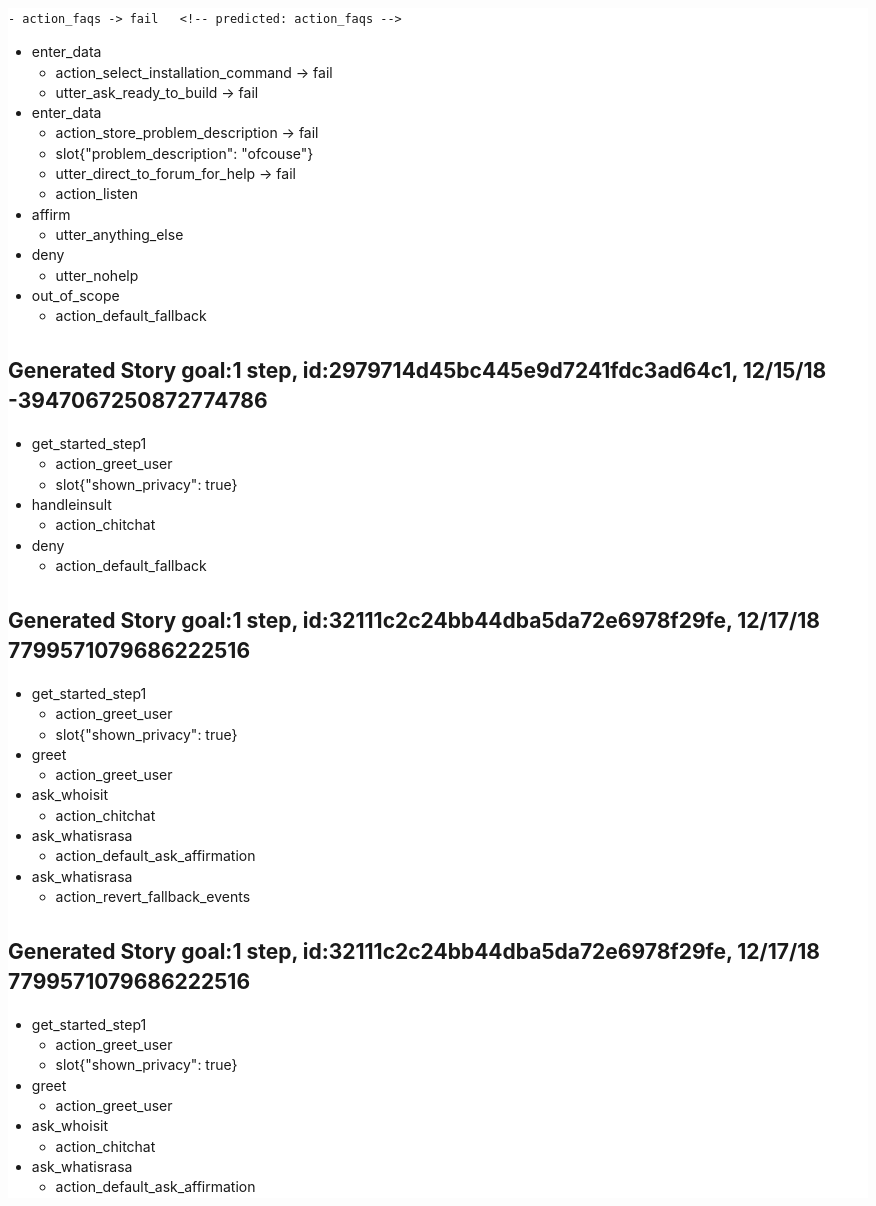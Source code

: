     - action_faqs -> fail   <!-- predicted: action_faqs -->
* enter_data
    - action_select_installation_command -> fail   <!-- predicted: utter_not_sure -> fail -->
    - utter_ask_ready_to_build -> fail   <!-- predicted: utter_ask_ready_to_build -->
* enter_data
    - action_store_problem_description -> fail
    - slot{"problem_description": "ofcouse"}
    - utter_direct_to_forum_for_help -> fail
    - action_listen   <!-- predicted: utter_direct_to_step4 -> fail -->
* affirm
    - utter_anything_else   <!-- predicted: action_default_fallback -> fail -->
* deny
    - utter_nohelp   <!-- predicted: utter_thumbsup -> fail -->
* out_of_scope
    - action_default_fallback   <!-- predicted: utter_out_of_scope -->


## Generated Story goal:1 step, id:2979714d45bc445e9d7241fdc3ad64c1, 12/15/18 -3947067250872774786
* get_started_step1
    - action_greet_user   <!-- predicted: action_greet_user -> fail -->
    - slot{"shown_privacy": true}
* handleinsult
    - action_chitchat
* deny
    - action_default_fallback   <!-- predicted: utter_nohelp -->


## Generated Story goal:1 step, id:32111c2c24bb44dba5da72e6978f29fe, 12/17/18 7799571079686222516
* get_started_step1
    - action_greet_user   <!-- predicted: action_greet_user -> fail -->
    - slot{"shown_privacy": true}
* greet
    - action_greet_user
* ask_whoisit
    - action_chitchat
* ask_whatisrasa
    - action_default_ask_affirmation   <!-- predicted: action_chitchat -->
* ask_whatisrasa
    - action_revert_fallback_events   <!-- predicted: action_revert_fallback_events -> fail -->


## Generated Story goal:1 step, id:32111c2c24bb44dba5da72e6978f29fe, 12/17/18 7799571079686222516
* get_started_step1
    - action_greet_user   <!-- predicted: action_greet_user -> fail -->
    - slot{"shown_privacy": true}
* greet
    - action_greet_user
* ask_whoisit
    - action_chitchat
* ask_whatisrasa
    - action_default_ask_affirmation   <!-- predicted: action_chitchat -->
